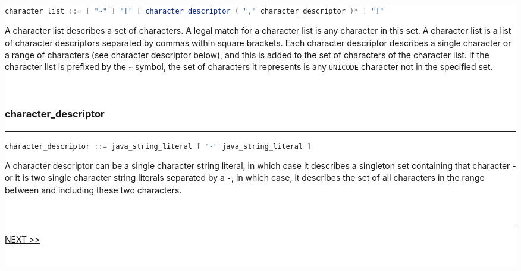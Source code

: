 
```java
character_list ::= [ "~" ] "[" [ character_descriptor ( "," character_descriptor )* ] "]"
```

A character list describes a set of characters. A legal match for a character list is any character in this set. A character list is a list of character descriptors separated by commas within square brackets. Each character descriptor describes a single character or a range of characters (see [character descriptor](#character-descriptor) below), and this is added to the set of characters of the character list. If the character list is prefixed by the `~` symbol, the set of characters it represents is any `UNICODE` character not in the specified set.

<br>

### <a name="character-descriptor"></a>character_descriptor

---

```java
character_descriptor ::= java_string_literal [ "-" java_string_literal ]
```

A character descriptor can be a single character string literal, in which case it describes a singleton set containing that character - or it is two single character string literals separated by a `-`, in which case, it describes the set of all characters in the range between and including these two characters.

<br>

---

[NEXT >>](bnf.md)

<br>

